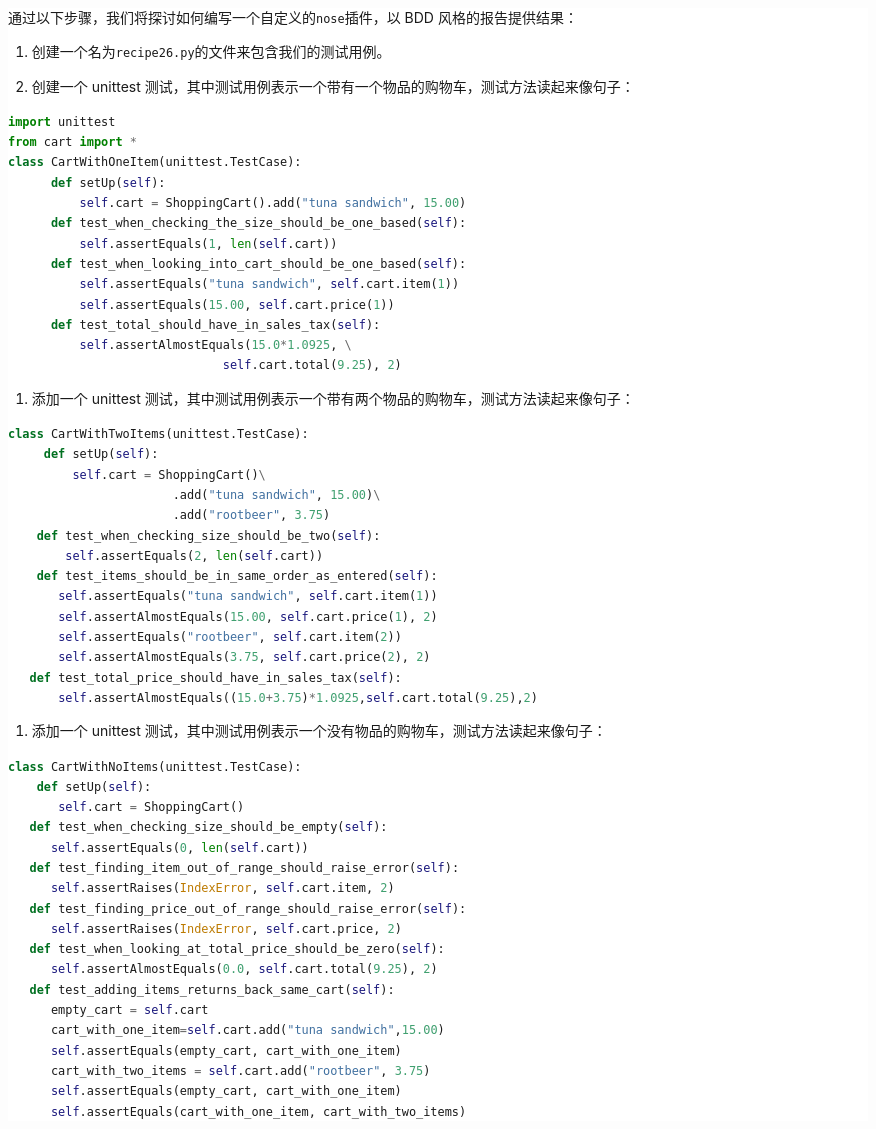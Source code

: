 通过以下步骤，我们将探讨如何编写一个自定义的`nose`插件，以 BDD 风格的报告提供结果：

1.  创建一个名为`recipe26.py`的文件来包含我们的测试用例。

1.  创建一个 unittest 测试，其中测试用例表示一个带有一个物品的购物车，测试方法读起来像句子：

```py
import unittest
from cart import *
class CartWithOneItem(unittest.TestCase):
      def setUp(self):
          self.cart = ShoppingCart().add("tuna sandwich", 15.00)
      def test_when_checking_the_size_should_be_one_based(self):
          self.assertEquals(1, len(self.cart))
      def test_when_looking_into_cart_should_be_one_based(self):
          self.assertEquals("tuna sandwich", self.cart.item(1))
          self.assertEquals(15.00, self.cart.price(1))
      def test_total_should_have_in_sales_tax(self):
          self.assertAlmostEquals(15.0*1.0925, \
                              self.cart.total(9.25), 2)
```

1.  添加一个 unittest 测试，其中测试用例表示一个带有两个物品的购物车，测试方法读起来像句子：

```py
class CartWithTwoItems(unittest.TestCase):
     def setUp(self):
         self.cart = ShoppingCart()\
                       .add("tuna sandwich", 15.00)\
                       .add("rootbeer", 3.75) 
    def test_when_checking_size_should_be_two(self):
        self.assertEquals(2, len(self.cart))
    def test_items_should_be_in_same_order_as_entered(self):
       self.assertEquals("tuna sandwich", self.cart.item(1))
       self.assertAlmostEquals(15.00, self.cart.price(1), 2)
       self.assertEquals("rootbeer", self.cart.item(2)) 
       self.assertAlmostEquals(3.75, self.cart.price(2), 2)
   def test_total_price_should_have_in_sales_tax(self):
       self.assertAlmostEquals((15.0+3.75)*1.0925,self.cart.total(9.25),2)
```

1.  添加一个 unittest 测试，其中测试用例表示一个没有物品的购物车，测试方法读起来像句子：

```py
class CartWithNoItems(unittest.TestCase): 
    def setUp(self):
       self.cart = ShoppingCart()
   def test_when_checking_size_should_be_empty(self): 
      self.assertEquals(0, len(self.cart))
   def test_finding_item_out_of_range_should_raise_error(self):
      self.assertRaises(IndexError, self.cart.item, 2)
   def test_finding_price_out_of_range_should_raise_error(self): 
      self.assertRaises(IndexError, self.cart.price, 2)
   def test_when_looking_at_total_price_should_be_zero(self):
      self.assertAlmostEquals(0.0, self.cart.total(9.25), 2)
   def test_adding_items_returns_back_same_cart(self): 
      empty_cart = self.cart
      cart_with_one_item=self.cart.add("tuna sandwich",15.00)
      self.assertEquals(empty_cart, cart_with_one_item) 
      cart_with_two_items = self.cart.add("rootbeer", 3.75) 
      self.assertEquals(empty_cart, cart_with_one_item)
      self.assertEquals(cart_with_one_item, cart_with_two_items)
```
